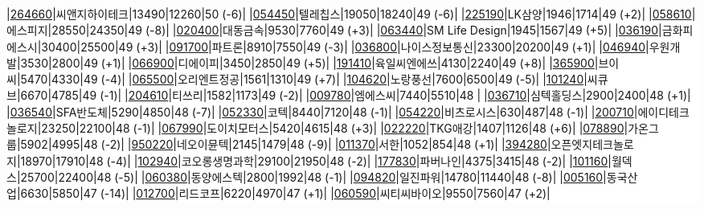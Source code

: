 |[264660](https://finance.daum.net/quotes/A264660)|씨앤지하이테크|13490|12260|50 (-6)|
|[054450](https://finance.daum.net/quotes/A054450)|텔레칩스|19050|18240|49 (-6)|
|[225190](https://finance.daum.net/quotes/A225190)|LK삼양|1946|1714|49 (+2)|
|[058610](https://finance.daum.net/quotes/A058610)|에스피지|28550|24350|49 (-8)|
|[020400](https://finance.daum.net/quotes/A020400)|대동금속|9530|7760|49 (+3)|
|[063440](https://finance.daum.net/quotes/A063440)|SM Life Design|1945|1567|49 (+5)|
|[036190](https://finance.daum.net/quotes/A036190)|금화피에스시|30400|25500|49 (+3)|
|[091700](https://finance.daum.net/quotes/A091700)|파트론|8910|7550|49 (-3)|
|[036800](https://finance.daum.net/quotes/A036800)|나이스정보통신|23300|20200|49 (+1)|
|[046940](https://finance.daum.net/quotes/A046940)|우원개발|3530|2800|49 (+1)|
|[066900](https://finance.daum.net/quotes/A066900)|디에이피|3450|2850|49 (+5)|
|[191410](https://finance.daum.net/quotes/A191410)|육일씨엔에쓰|4130|2240|49 (+8)|
|[365900](https://finance.daum.net/quotes/A365900)|브이씨|5470|4330|49 (-4)|
|[065500](https://finance.daum.net/quotes/A065500)|오리엔트정공|1561|1310|49 (+7)|
|[104620](https://finance.daum.net/quotes/A104620)|노랑풍선|7600|6500|49 (-5)|
|[101240](https://finance.daum.net/quotes/A101240)|씨큐브|6670|4785|49 (-1)|
|[204610](https://finance.daum.net/quotes/A204610)|티쓰리|1582|1173|49 (-2)|
|[009780](https://finance.daum.net/quotes/A009780)|엠에스씨|7440|5510|48 |
|[036710](https://finance.daum.net/quotes/A036710)|심텍홀딩스|2900|2400|48 (+1)|
|[036540](https://finance.daum.net/quotes/A036540)|SFA반도체|5290|4850|48 (-7)|
|[052330](https://finance.daum.net/quotes/A052330)|코텍|8440|7120|48 (-1)|
|[054220](https://finance.daum.net/quotes/A054220)|비츠로시스|630|487|48 (-1)|
|[200710](https://finance.daum.net/quotes/A200710)|에이디테크놀로지|23250|22100|48 (-1)|
|[067990](https://finance.daum.net/quotes/A067990)|도이치모터스|5420|4615|48 (+3)|
|[022220](https://finance.daum.net/quotes/A022220)|TKG애강|1407|1126|48 (+6)|
|[078890](https://finance.daum.net/quotes/A078890)|가온그룹|5902|4995|48 (-2)|
|[950220](https://finance.daum.net/quotes/A950220)|네오이뮨텍|2145|1479|48 (-9)|
|[011370](https://finance.daum.net/quotes/A011370)|서한|1052|854|48 (+1)|
|[394280](https://finance.daum.net/quotes/A394280)|오픈엣지테크놀로지|18970|17910|48 (-4)|
|[102940](https://finance.daum.net/quotes/A102940)|코오롱생명과학|29100|21950|48 (-2)|
|[177830](https://finance.daum.net/quotes/A177830)|파버나인|4375|3415|48 (-2)|
|[101160](https://finance.daum.net/quotes/A101160)|월덱스|25700|22400|48 (-5)|
|[060380](https://finance.daum.net/quotes/A060380)|동양에스텍|2800|1992|48 (-1)|
|[094820](https://finance.daum.net/quotes/A094820)|일진파워|14780|11440|48 (-8)|
|[005160](https://finance.daum.net/quotes/A005160)|동국산업|6630|5850|47 (-14)|
|[012700](https://finance.daum.net/quotes/A012700)|리드코프|6220|4970|47 (+1)|
|[060590](https://finance.daum.net/quotes/A060590)|씨티씨바이오|9550|7560|47 (+2)|
